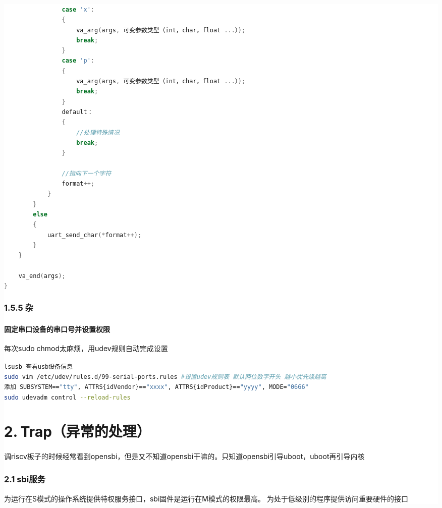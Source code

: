 ```c
                case 'x':
                {
                    va_arg(args, 可变参数类型（int，char，float ...）);
                    break;
                }
                case 'p':
                {
                    va_arg(args, 可变参数类型（int，char，float ...）);
                    break;
                }
                default：
                {
                    //处理特殊情况
                    break;
                }
                
                //指向下一个字符
                format++;                    
            }
        }
        else
        {
            uart_send_char(*format++);
        }  
    }
  
    va_end(args);
}
```

### 1.5.5 杂

#### 固定串口设备的串口号并设置权限

每次sudo chmod太麻烦，用udev规则自动完成设置

```bash
lsusb 查看usb设备信息
sudo vim /etc/udev/rules.d/99-serial-ports.rules #设置udev规则表 默认两位数字开头 越小优先级越高
添加 SUBSYSTEM=="tty", ATTRS{idVendor}=="xxxx", ATTRS{idProduct}=="yyyy", MODE="0666"
sudo udevadm control --reload-rules
```

# 2. Trap（异常的处理）

调riscv板子的时候经常看到opensbi，但是又不知道opensbi干嘛的。只知道opensbi引导uboot，uboot再引导内核

### 2.1 sbi服务

为运行在S模式的操作系统提供特权服务接口，sbi固件是运行在M模式的权限最高。
为处于低级别的程序提供访问重要硬件的接口
